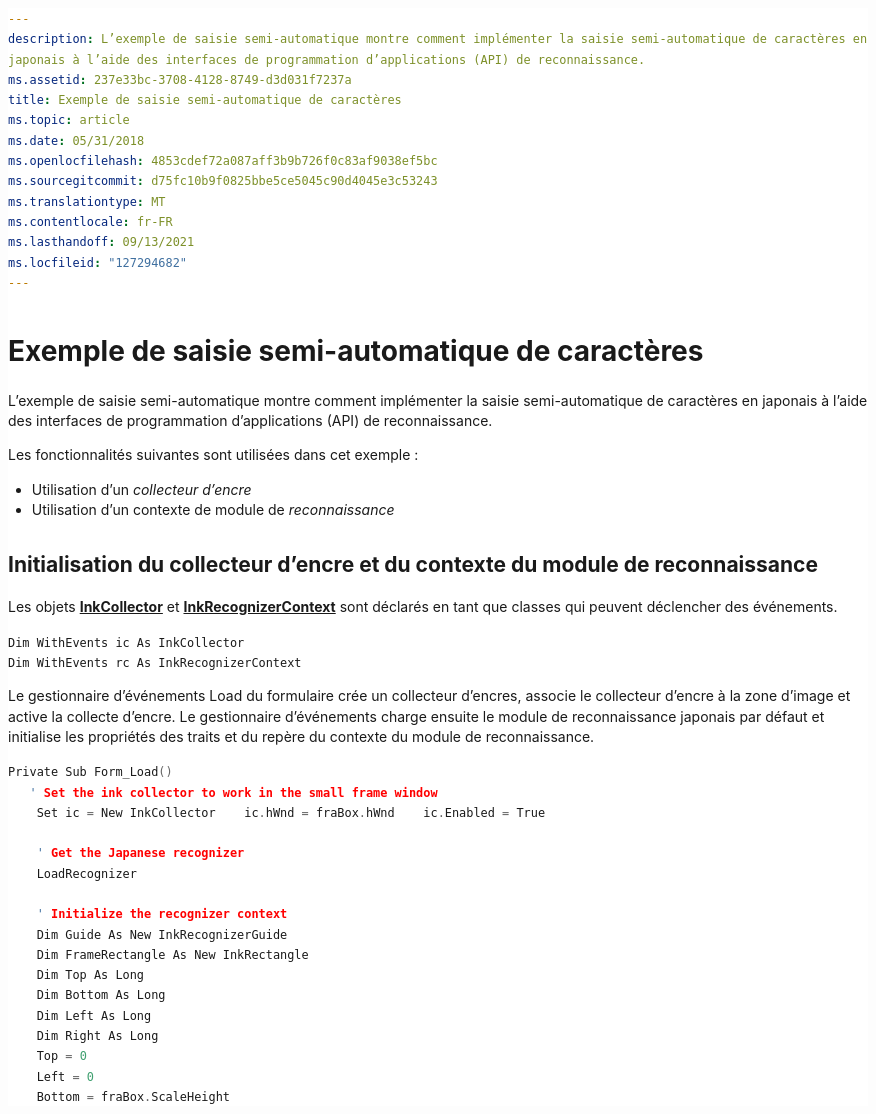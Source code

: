 ```yaml
---
description: L’exemple de saisie semi-automatique montre comment implémenter la saisie semi-automatique de caractères en japonais à l’aide des interfaces de programmation d’applications (API) de reconnaissance.
ms.assetid: 237e33bc-3708-4128-8749-d3d031f7237a
title: Exemple de saisie semi-automatique de caractères
ms.topic: article
ms.date: 05/31/2018
ms.openlocfilehash: 4853cdef72a087aff3b9b726f0c83af9038ef5bc
ms.sourcegitcommit: d75fc10b9f0825bbe5ce5045c90d4045e3c53243
ms.translationtype: MT
ms.contentlocale: fr-FR
ms.lasthandoff: 09/13/2021
ms.locfileid: "127294682"
---
```

# <a name="character-autocomplete-sample"></a>Exemple de saisie semi-automatique de caractères

L’exemple de saisie semi-automatique montre comment implémenter la saisie semi-automatique de caractères en japonais à l’aide des interfaces de programmation d’applications (API) de reconnaissance.

Les fonctionnalités suivantes sont utilisées dans cet exemple :

-   Utilisation d’un *collecteur d’encre*
-   Utilisation d’un contexte de module de *reconnaissance*

## <a name="initializing-the-ink-collector-and-recognizer-context"></a>Initialisation du collecteur d’encre et du contexte du module de reconnaissance

Les objets [**InkCollector**](inkcollector-class.md) et [**InkRecognizerContext**](inkrecognizercontext-class.md) sont déclarés en tant que classes qui peuvent déclencher des événements.


```C++
Dim WithEvents ic As InkCollector
Dim WithEvents rc As InkRecognizerContext
```



Le gestionnaire d’événements Load du formulaire crée un collecteur d’encres, associe le collecteur d’encre à la zone d’image et active la collecte d’encre. Le gestionnaire d’événements charge ensuite le module de reconnaissance japonais par défaut et initialise les propriétés des traits et du repère du contexte du module de reconnaissance.


```C++
Private Sub Form_Load()
   ' Set the ink collector to work in the small frame window
    Set ic = New InkCollector    ic.hWnd = fraBox.hWnd    ic.Enabled = True
    
    ' Get the Japanese recognizer
    LoadRecognizer

    ' Initialize the recognizer context
    Dim Guide As New InkRecognizerGuide
    Dim FrameRectangle As New InkRectangle
    Dim Top As Long
    Dim Bottom As Long
    Dim Left As Long
    Dim Right As Long
    Top = 0
    Left = 0
    Bottom = fraBox.ScaleHeight
```